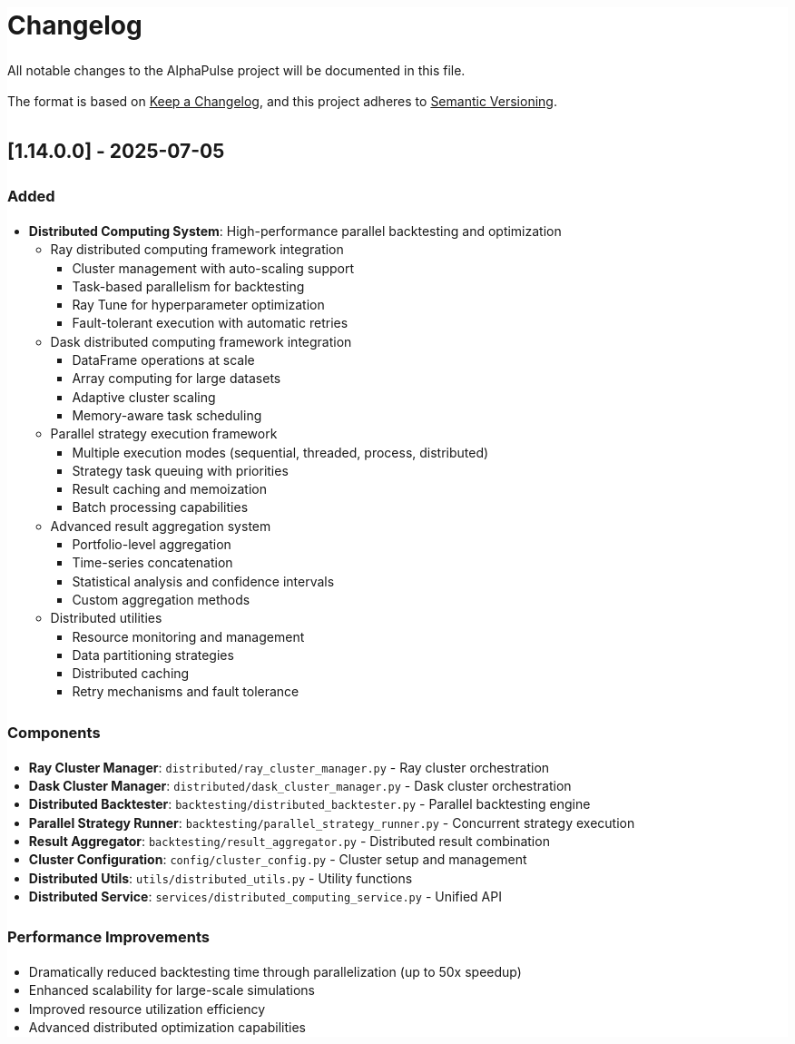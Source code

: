 # Changelog

All notable changes to the AlphaPulse project will be documented in this file.

The format is based on [Keep a Changelog](https://keepachangelog.com/en/1.0.0/),
and this project adheres to [Semantic Versioning](https://semver.org/spec/v2.0.0.html).

## [1.14.0.0] - 2025-07-05
### Added
- **Distributed Computing System**: High-performance parallel backtesting and optimization
  - Ray distributed computing framework integration
    - Cluster management with auto-scaling support
    - Task-based parallelism for backtesting
    - Ray Tune for hyperparameter optimization
    - Fault-tolerant execution with automatic retries
  - Dask distributed computing framework integration
    - DataFrame operations at scale
    - Array computing for large datasets
    - Adaptive cluster scaling
    - Memory-aware task scheduling
  - Parallel strategy execution framework
    - Multiple execution modes (sequential, threaded, process, distributed)
    - Strategy task queuing with priorities
    - Result caching and memoization
    - Batch processing capabilities
  - Advanced result aggregation system
    - Portfolio-level aggregation
    - Time-series concatenation
    - Statistical analysis and confidence intervals
    - Custom aggregation methods
  - Distributed utilities
    - Resource monitoring and management
    - Data partitioning strategies
    - Distributed caching
    - Retry mechanisms and fault tolerance

### Components
- **Ray Cluster Manager**: `distributed/ray_cluster_manager.py` - Ray cluster orchestration
- **Dask Cluster Manager**: `distributed/dask_cluster_manager.py` - Dask cluster orchestration
- **Distributed Backtester**: `backtesting/distributed_backtester.py` - Parallel backtesting engine
- **Parallel Strategy Runner**: `backtesting/parallel_strategy_runner.py` - Concurrent strategy execution
- **Result Aggregator**: `backtesting/result_aggregator.py` - Distributed result combination
- **Cluster Configuration**: `config/cluster_config.py` - Cluster setup and management
- **Distributed Utils**: `utils/distributed_utils.py` - Utility functions
- **Distributed Service**: `services/distributed_computing_service.py` - Unified API

### Performance Improvements
- Dramatically reduced backtesting time through parallelization (up to 50x speedup)
- Enhanced scalability for large-scale simulations
- Improved resource utilization efficiency
- Advanced distributed optimization capabilities


[Unreleased]: https://github.com/blackms/AlphaPulse/compare/v1.1.0...HEAD
[1.1.0]: https://github.com/blackms/AlphaPulse/compare/v1.0.0...v1.1.0
[1.0.0]: https://github.com/blackms/AlphaPulse/compare/v0.1.5...v1.0.0
[0.1.5]: https://github.com/blackms/AlphaPulse/compare/v0.1.4...v0.1.5
[0.1.4]: https://github.com/blackms/AlphaPulse/compare/v0.1.3...v0.1.4
[0.1.3]: https://github.com/blackms/AlphaPulse/compare/v0.1.2...v0.1.3
[0.1.2]: https://github.com/blackms/AlphaPulse/compare/v0.1.1...v0.1.2
[0.1.1]: https://github.com/blackms/AlphaPulse/releases/tag/v0.1.1